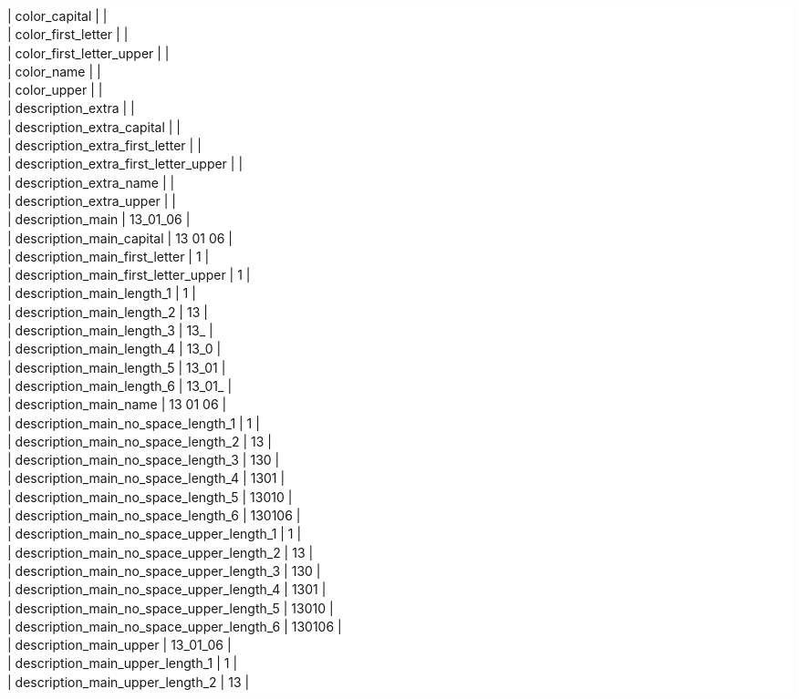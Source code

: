 | color_capital |  |  
| color_first_letter |  |  
| color_first_letter_upper |  |  
| color_name |  |  
| color_upper |  |  
| description_extra |  |  
| description_extra_capital |  |  
| description_extra_first_letter |  |  
| description_extra_first_letter_upper |  |  
| description_extra_name |  |  
| description_extra_upper |  |  
| description_main | 13_01_06 |  
| description_main_capital | 13 01 06 |  
| description_main_first_letter | 1 |  
| description_main_first_letter_upper | 1 |  
| description_main_length_1 | 1 |  
| description_main_length_2 | 13 |  
| description_main_length_3 | 13_ |  
| description_main_length_4 | 13_0 |  
| description_main_length_5 | 13_01 |  
| description_main_length_6 | 13_01_ |  
| description_main_name | 13 01 06 |  
| description_main_no_space_length_1 | 1 |  
| description_main_no_space_length_2 | 13 |  
| description_main_no_space_length_3 | 130 |  
| description_main_no_space_length_4 | 1301 |  
| description_main_no_space_length_5 | 13010 |  
| description_main_no_space_length_6 | 130106 |  
| description_main_no_space_upper_length_1 | 1 |  
| description_main_no_space_upper_length_2 | 13 |  
| description_main_no_space_upper_length_3 | 130 |  
| description_main_no_space_upper_length_4 | 1301 |  
| description_main_no_space_upper_length_5 | 13010 |  
| description_main_no_space_upper_length_6 | 130106 |  
| description_main_upper | 13_01_06 |  
| description_main_upper_length_1 | 1 |  
| description_main_upper_length_2 | 13 |  